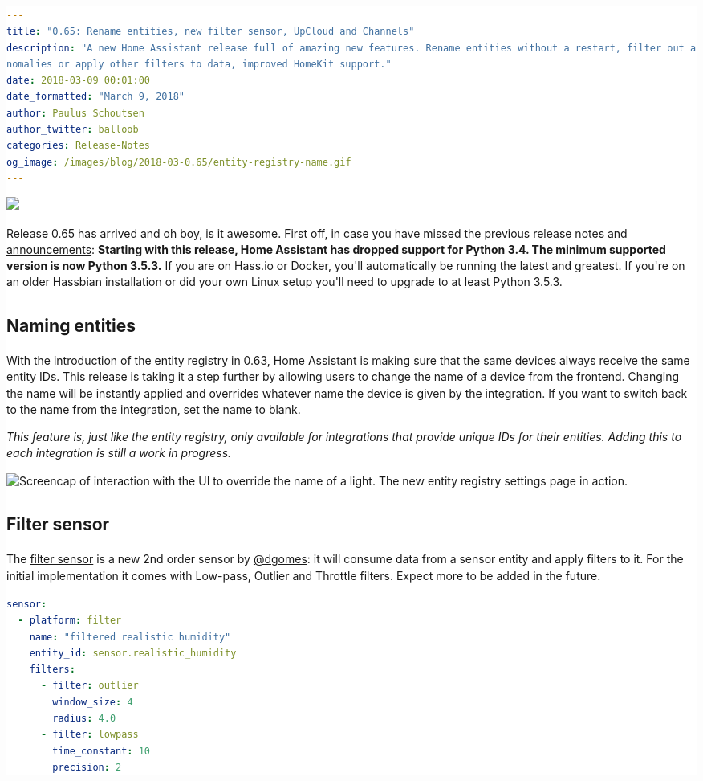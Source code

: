 ```yaml
---
title: "0.65: Rename entities, new filter sensor, UpCloud and Channels"
description: "A new Home Assistant release full of amazing new features. Rename entities without a restart, filter out anomalies or apply other filters to data, improved HomeKit support."
date: 2018-03-09 00:01:00
date_formatted: "March 9, 2018"
author: Paulus Schoutsen
author_twitter: balloob
categories: Release-Notes
og_image: /images/blog/2018-03-0.65/entity-registry-name.gif
---
```


<a href='/integrations/#version/0.65'><img src='/images/blog/2018-03-0.65/components.png' style='border: 0;box-shadow: none;'></a>

Release 0.65 has arrived and oh boy, is it awesome. First off, in case you have missed the previous release notes and [announcements](/blog/2017/10/06/deprecating-python-3.4-support/): **Starting with this release, Home Assistant has dropped support for Python 3.4. The minimum supported version is now Python 3.5.3.** If you are on Hass.io or Docker, you'll automatically be running the latest and greatest. If you're on an older Hassbian installation or did your own Linux setup you'll need to upgrade to at least Python 3.5.3.

## Naming entities

With the introduction of the entity registry in 0.63, Home Assistant is making sure that the same devices always receive the same entity IDs. This release is taking it a step further by allowing users to change the name of a device from the frontend. Changing the name will be instantly applied and overrides whatever name the device is given by the integration. If you want to switch back to the name from the integration, set the name to blank.

_This feature is, just like the entity registry, only available for integrations that provide unique IDs for their entities. Adding this to each integration is still a work in progress._

<p class='img'>
  <img
    src='/images/blog/2018-03-0.65/entity-registry-name.gif'
    alt='Screencap of interaction with the UI to override the name of a light.'>
  The new entity registry settings page in action.
</p>

## Filter sensor

The [filter sensor][sensor.filter docs] is a new 2nd order sensor by [@dgomes]: it will consume data from a sensor entity and apply filters to it. For the initial implementation it comes with Low-pass, Outlier and Throttle filters. Expect more to be added in the future.

```yaml
sensor:
  - platform: filter
    name: "filtered realistic humidity"
    entity_id: sensor.realistic_humidity
    filters:
      - filter: outlier
        window_size: 4
        radius: 4.0
      - filter: lowpass
        time_constant: 10
        precision: 2
```


[#11580]: https://github.com/home-assistant/home-assistant/pull/11580
[#11640]: https://github.com/home-assistant/home-assistant/pull/11640
[#11651]: https://github.com/home-assistant/home-assistant/pull/11651
[#11672]: https://github.com/home-assistant/home-assistant/pull/11672
[#11817]: https://github.com/home-assistant/home-assistant/pull/11817
[#11978]: https://github.com/home-assistant/home-assistant/pull/11978
[#11994]: https://github.com/home-assistant/home-assistant/pull/11994
[#12006]: https://github.com/home-assistant/home-assistant/pull/12006
[#12011]: https://github.com/home-assistant/home-assistant/pull/12011
[#12143]: https://github.com/home-assistant/home-assistant/pull/12143
[#12167]: https://github.com/home-assistant/home-assistant/pull/12167
[#12229]: https://github.com/home-assistant/home-assistant/pull/12229
[#12241]: https://github.com/home-assistant/home-assistant/pull/12241
[#12325]: https://github.com/home-assistant/home-assistant/pull/12325
[#12375]: https://github.com/home-assistant/home-assistant/pull/12375
[#12399]: https://github.com/home-assistant/home-assistant/pull/12399
[#12433]: https://github.com/home-assistant/home-assistant/pull/12433
[#12449]: https://github.com/home-assistant/home-assistant/pull/12449
[#12453]: https://github.com/home-assistant/home-assistant/pull/12453
[#12507]: https://github.com/home-assistant/home-assistant/pull/12507
[#12509]: https://github.com/home-assistant/home-assistant/pull/12509
[#12534]: https://github.com/home-assistant/home-assistant/pull/12534
[#12539]: https://github.com/home-assistant/home-assistant/pull/12539
[#12592]: https://github.com/home-assistant/home-assistant/pull/12592
[#12596]: https://github.com/home-assistant/home-assistant/pull/12596
[#12597]: https://github.com/home-assistant/home-assistant/pull/12597
[#12610]: https://github.com/home-assistant/home-assistant/pull/12610
[#12620]: https://github.com/home-assistant/home-assistant/pull/12620
[#12621]: https://github.com/home-assistant/home-assistant/pull/12621
[#12626]: https://github.com/home-assistant/home-assistant/pull/12626
[#12631]: https://github.com/home-assistant/home-assistant/pull/12631
[#12633]: https://github.com/home-assistant/home-assistant/pull/12633
[#12636]: https://github.com/home-assistant/home-assistant/pull/12636
[#12646]: https://github.com/home-assistant/home-assistant/pull/12646
[#12647]: https://github.com/home-assistant/home-assistant/pull/12647
[#12648]: https://github.com/home-assistant/home-assistant/pull/12648
[#12649]: https://github.com/home-assistant/home-assistant/pull/12649
[#12650]: https://github.com/home-assistant/home-assistant/pull/12650
[#12651]: https://github.com/home-assistant/home-assistant/pull/12651
[#12658]: https://github.com/home-assistant/home-assistant/pull/12658
[#12659]: https://github.com/home-assistant/home-assistant/pull/12659
[#12660]: https://github.com/home-assistant/home-assistant/pull/12660
[#12661]: https://github.com/home-assistant/home-assistant/pull/12661
[#12662]: https://github.com/home-assistant/home-assistant/pull/12662
[#12663]: https://github.com/home-assistant/home-assistant/pull/12663
[#12664]: https://github.com/home-assistant/home-assistant/pull/12664
[#12668]: https://github.com/home-assistant/home-assistant/pull/12668
[#12676]: https://github.com/home-assistant/home-assistant/pull/12676
[#12681]: https://github.com/home-assistant/home-assistant/pull/12681
[#12706]: https://github.com/home-assistant/home-assistant/pull/12706
[#12710]: https://github.com/home-assistant/home-assistant/pull/12710
[#12713]: https://github.com/home-assistant/home-assistant/pull/12713
[#12720]: https://github.com/home-assistant/home-assistant/pull/12720
[#12722]: https://github.com/home-assistant/home-assistant/pull/12722
[#12725]: https://github.com/home-assistant/home-assistant/pull/12725
[#12728]: https://github.com/home-assistant/home-assistant/pull/12728
[#12730]: https://github.com/home-assistant/home-assistant/pull/12730
[#12734]: https://github.com/home-assistant/home-assistant/pull/12734
[#12743]: https://github.com/home-assistant/home-assistant/pull/12743
[#12763]: https://github.com/home-assistant/home-assistant/pull/12763
[#12766]: https://github.com/home-assistant/home-assistant/pull/12766
[#12771]: https://github.com/home-assistant/home-assistant/pull/12771
[#12772]: https://github.com/home-assistant/home-assistant/pull/12772
[#12786]: https://github.com/home-assistant/home-assistant/pull/12786
[#12792]: https://github.com/home-assistant/home-assistant/pull/12792
[#12800]: https://github.com/home-assistant/home-assistant/pull/12800
[#12801]: https://github.com/home-assistant/home-assistant/pull/12801
[#12803]: https://github.com/home-assistant/home-assistant/pull/12803
[#12804]: https://github.com/home-assistant/home-assistant/pull/12804
[#12805]: https://github.com/home-assistant/home-assistant/pull/12805
[#12806]: https://github.com/home-assistant/home-assistant/pull/12806
[#12811]: https://github.com/home-assistant/home-assistant/pull/12811
[#12814]: https://github.com/home-assistant/home-assistant/pull/12814
[#12815]: https://github.com/home-assistant/home-assistant/pull/12815
[#12816]: https://github.com/home-assistant/home-assistant/pull/12816
[#12819]: https://github.com/home-assistant/home-assistant/pull/12819
[#12825]: https://github.com/home-assistant/home-assistant/pull/12825
[#12828]: https://github.com/home-assistant/home-assistant/pull/12828
[#12830]: https://github.com/home-assistant/home-assistant/pull/12830
[#12834]: https://github.com/home-assistant/home-assistant/pull/12834
[#12835]: https://github.com/home-assistant/home-assistant/pull/12835
[#12841]: https://github.com/home-assistant/home-assistant/pull/12841
[#12844]: https://github.com/home-assistant/home-assistant/pull/12844
[#12847]: https://github.com/home-assistant/home-assistant/pull/12847
[#12849]: https://github.com/home-assistant/home-assistant/pull/12849
[#12851]: https://github.com/home-assistant/home-assistant/pull/12851
[#12858]: https://github.com/home-assistant/home-assistant/pull/12858
[#12864]: https://github.com/home-assistant/home-assistant/pull/12864
[#12865]: https://github.com/home-assistant/home-assistant/pull/12865
[#12867]: https://github.com/home-assistant/home-assistant/pull/12867
[#12870]: https://github.com/home-assistant/home-assistant/pull/12870
[#12872]: https://github.com/home-assistant/home-assistant/pull/12872
[#12873]: https://github.com/home-assistant/home-assistant/pull/12873
[#12874]: https://github.com/home-assistant/home-assistant/pull/12874
[#12878]: https://github.com/home-assistant/home-assistant/pull/12878
[#12879]: https://github.com/home-assistant/home-assistant/pull/12879
[#12881]: https://github.com/home-assistant/home-assistant/pull/12881
[#12882]: https://github.com/home-assistant/home-assistant/pull/12882
[#12885]: https://github.com/home-assistant/home-assistant/pull/12885
[#12886]: https://github.com/home-assistant/home-assistant/pull/12886
[#12888]: https://github.com/home-assistant/home-assistant/pull/12888
[#12890]: https://github.com/home-assistant/home-assistant/pull/12890
[#12893]: https://github.com/home-assistant/home-assistant/pull/12893
[#12894]: https://github.com/home-assistant/home-assistant/pull/12894
[#12895]: https://github.com/home-assistant/home-assistant/pull/12895
[#12896]: https://github.com/home-assistant/home-assistant/pull/12896
[#12898]: https://github.com/home-assistant/home-assistant/pull/12898
[#12900]: https://github.com/home-assistant/home-assistant/pull/12900
[#12903]: https://github.com/home-assistant/home-assistant/pull/12903
[#12904]: https://github.com/home-assistant/home-assistant/pull/12904
[#12905]: https://github.com/home-assistant/home-assistant/pull/12905
[#12908]: https://github.com/home-assistant/home-assistant/pull/12908
[#12911]: https://github.com/home-assistant/home-assistant/pull/12911
[#12913]: https://github.com/home-assistant/home-assistant/pull/12913
[#12921]: https://github.com/home-assistant/home-assistant/pull/12921
[#12922]: https://github.com/home-assistant/home-assistant/pull/12922
[#12925]: https://github.com/home-assistant/home-assistant/pull/12925
[#12929]: https://github.com/home-assistant/home-assistant/pull/12929
[#12930]: https://github.com/home-assistant/home-assistant/pull/12930
[#12931]: https://github.com/home-assistant/home-assistant/pull/12931
[#12932]: https://github.com/home-assistant/home-assistant/pull/12932
[#12933]: https://github.com/home-assistant/home-assistant/pull/12933
[#12934]: https://github.com/home-assistant/home-assistant/pull/12934
[#12936]: https://github.com/home-assistant/home-assistant/pull/12936
[#12937]: https://github.com/home-assistant/home-assistant/pull/12937
[#12940]: https://github.com/home-assistant/home-assistant/pull/12940
[#12947]: https://github.com/home-assistant/home-assistant/pull/12947
[#12951]: https://github.com/home-assistant/home-assistant/pull/12951
[#12956]: https://github.com/home-assistant/home-assistant/pull/12956
[#12957]: https://github.com/home-assistant/home-assistant/pull/12957
[#12959]: https://github.com/home-assistant/home-assistant/pull/12959
[#12962]: https://github.com/home-assistant/home-assistant/pull/12962
[#12963]: https://github.com/home-assistant/home-assistant/pull/12963
[#12965]: https://github.com/home-assistant/home-assistant/pull/12965
[#12970]: https://github.com/home-assistant/home-assistant/pull/12970
[#12971]: https://github.com/home-assistant/home-assistant/pull/12971
[#12973]: https://github.com/home-assistant/home-assistant/pull/12973
[#12982]: https://github.com/home-assistant/home-assistant/pull/12982
[#12985]: https://github.com/home-assistant/home-assistant/pull/12985
[#12986]: https://github.com/home-assistant/home-assistant/pull/12986
[#12987]: https://github.com/home-assistant/home-assistant/pull/12987
[#12988]: https://github.com/home-assistant/home-assistant/pull/12988
[#12993]: https://github.com/home-assistant/home-assistant/pull/12993
[#12994]: https://github.com/home-assistant/home-assistant/pull/12994
[#13005]: https://github.com/home-assistant/home-assistant/pull/13005
[@DanNixon]: https://github.com/DanNixon
[@Julius2342]: https://github.com/Julius2342
[@OttoWinter]: https://github.com/OttoWinter
[@PhilRW]: https://github.com/PhilRW
[@PhracturedBlue]: https://github.com/PhracturedBlue
[@SteveEasley]: https://github.com/SteveEasley
[@a-andre]: https://github.com/a-andre
[@alandtse]: https://github.com/alandtse
[@amelchio]: https://github.com/amelchio
[@andreipop2005]: https://github.com/andreipop2005
[@armills]: https://github.com/armills
[@aronsky]: https://github.com/aronsky
[@awkwardDuck]: https://github.com/awkwardDuck
[@bachya]: https://github.com/bachya
[@thijsdejong]: https://github.com/thijsdejong
[@balloob]: https://github.com/balloob
[@bertbert72]: https://github.com/bertbert72
[@bokub]: https://github.com/bokub
[@c7h]: https://github.com/c7h
[@cdce8p]: https://github.com/cdce8p
[@chilicheech]: https://github.com/chilicheech
[@cmsimike]: https://github.com/cmsimike
[@corneyl]: https://github.com/corneyl
[@crhan]: https://github.com/crhan
[@cyberjacob]: https://github.com/cyberjacob
[@danielhiversen]: https://github.com/danielhiversen
[@dgomes]: https://github.com/dgomes
[@dingusdk]: https://github.com/dingusdk
[@doctorjames]: https://github.com/doctorjames
[@ebfio]: https://github.com/ebfio
[@fanthos]: https://github.com/fanthos
[@feanor12]: https://github.com/feanor12
[@jcconnell]: https://github.com/jcconnell
[@jeroenterheerdt]: https://github.com/jeroenterheerdt
[@karlkar]: https://github.com/karlkar
[@kbickar]: https://github.com/kbickar
[@kellerza]: https://github.com/kellerza
[@kevintuhumury]: https://github.com/kevintuhumury
[@koolsb]: https://github.com/koolsb
[@lucasweb78]: https://github.com/lucasweb78
[@lwis]: https://github.com/lwis
[@maddox]: https://github.com/maddox
[@maxclaey]: https://github.com/maxclaey
[@mezz64]: https://github.com/mezz64
[@mfrueh]: https://github.com/mfrueh
[@mikeodr]: https://github.com/mikeodr
[@mueslo]: https://github.com/mueslo
[@nickovs]: https://github.com/nickovs
[@perosb]: https://github.com/perosb
[@reedriley]: https://github.com/reedriley
[@rmounce]: https://github.com/rmounce
[@robmarkcole]: https://github.com/robmarkcole
[@ryanm101]: https://github.com/ryanm101
[@rytilahti]: https://github.com/rytilahti
[@scop]: https://github.com/scop
[@snjoetw]: https://github.com/snjoetw
[@swilson]: https://github.com/swilson
[@syssi]: https://github.com/syssi
[@teharris1]: https://github.com/teharris1
[@thejta]: https://github.com/thejta
[@turbokongen]: https://github.com/turbokongen
[alarm_control_panel.concord232 docs]: /integrations/concord232#alarm-control-panel
[alarm_control_panel.egardia docs]: /integrations/egardia
[api docs]: /integrations/api/
[august docs]: /integrations/august/
[binary_sensor docs]: /integrations/binary_sensor/
[binary_sensor.concord232 docs]: /integrations/concord232#binary-sensor
[binary_sensor.egardia docs]: /integrations/egardia#binary-sensor
[binary_sensor.hikvision docs]: /integrations/hikvision
[binary_sensor.insteon_plm docs]: /integrations/insteon/
[binary_sensor.isy994 docs]: /integrations/isy994
[binary_sensor.knx docs]: /integrations/binary_sensor.knx/
[binary_sensor.upcloud docs]: /integrations/upcloud#binary-sensor
[binary_sensor.zha docs]: /integrations/zha
[camera.onvif docs]: /integrations/onvif
[camera.proxy docs]: /integrations/proxy
[camera.rpi_camera docs]: /integrations/rpi_camera
[camera.yi docs]: /integrations/yi
[canary docs]: /integrations/canary/
[climate docs]: /integrations/climate/
[climate.nest docs]: /integrations/nest#climate
[climate.wink docs]: /integrations/wink#climate
[cloud docs]: /integrations/cloud/
[coinbase docs]: /integrations/coinbase/
[config docs]: /integrations/config/
[conversation docs]: /integrations/conversation/
[demo docs]: /integrations/demo/
[device_tracker docs]: /integrations/device_tracker/
[device_tracker.asuswrt docs]: /integrations/asuswrt
[device_tracker.icloud docs]: /integrations/icloud
[device_tracker.tesla docs]: /integrations/tesla
[device_tracker.ubus docs]: /integrations/ubus
[egardia docs]: /integrations/egardia/
[fan.insteon_plm docs]: /integrations/insteon/
[frontend docs]: /integrations/frontend/
[google_assistant docs]: /integrations/google_assistant/
[group docs]: /integrations/group/
[homekit docs]: /integrations/homekit/
[http docs]: /integrations/http/
[hue docs]: /integrations/hue/
[ihc docs]: /integrations/ihc/
[influxdb docs]: /integrations/influxdb/
[insteon_plm docs]: /integrations/insteon/
[knx docs]: /integrations/knx/
[light docs]: /integrations/light/
[light.group docs]: /integrations/light.group/
[light.hue docs]: /integrations/hue
[light.hyperion docs]: /integrations/hyperion
[light.insteon_plm docs]: /integrations/insteon/
[light.knx docs]: /integrations/light.knx/
[light.lifx docs]: /integrations/lifx
[light.limitlessled docs]: /integrations/limitlessled
[light.xiaomi_miio docs]: /integrations/light.xiaomi_miio/
[light.zha docs]: /integrations/zha
[logbook docs]: /integrations/logbook/
[media_player.apple_tv docs]: /integrations/apple_tv
[media_player.cast docs]: /integrations/cast
[media_player.channels docs]: /integrations/channels
[media_player.emby docs]: /integrations/emby
[media_player.plex docs]: /integrations/plex#media-player
[media_player.songpal docs]: /integrations/songpal
[media_player.sonos docs]: /integrations/sonos
[mqtt docs]: /integrations/mqtt/
[notify.html5 docs]: /integrations/html5
[notify.synology_chat docs]: /integrations/synology_chat
[remote.xiaomi_miio docs]: /integrations/remote.xiaomi_miio/
[rest_command docs]: /integrations/rest_command/
[scene docs]: /integrations/scene/
[sensor.airvisual docs]: /integrations/airvisual
[sensor.citybikes docs]: /integrations/citybikes
[sensor.filter docs]: /integrations/filter
[sensor.fitbit docs]: /integrations/fitbit
[sensor.folder docs]: /integrations/folder
[sensor.history_stats docs]: /integrations/history_stats
[sensor.imap docs]: /integrations/imap
[sensor.insteon_plm docs]: /integrations/insteon/
[sensor.luftdaten docs]: /integrations/luftdaten#sensor
[sensor.netatmo docs]: /integrations/netatmo#sensor
[sensor.plex docs]: /integrations/plex#sensor
[sensor.pollen docs]: /integrations/iqvia
[sensor.rest docs]: /integrations/rest
[sensor.sense docs]: /integrations/sense
[sensor.serial_pm docs]: /integrations/serial_pm/
[sensor.simulated docs]: /integrations/simulated
[sensor.sql docs]: /integrations/sql
[sensor.systemmonitor docs]: /integrations/systemmonitor
[sensor.tesla docs]: /integrations/tesla
[sensor.tibber docs]: /integrations/tibber#sensor
[sensor.xbox_live docs]: /integrations/xbox_live
[sensor.xiaomi_aqara docs]: /integrations/sensor.xiaomi_aqara/
[sensor.zestimate docs]: /integrations/zestimate
[shopping_list docs]: /integrations/shopping_list/
[switch.edimax docs]: /integrations/edimax
[switch.insteon_plm docs]: /integrations/insteon/
[switch.rest docs]: /integrations/switch.rest/
[switch.tesla docs]: /integrations/tesla
[switch.upcloud docs]: /integrations/upcloud#switch
[switch.volvooncall docs]: /integrations/volvooncall
[switch.xiaomi_aqara docs]: /integrations/switch.xiaomi_aqara/
[switch.xiaomi_miio docs]: /integrations/switch.xiaomi_miio/
[switch.zha docs]: /integrations/zha
[telegram_bot.broadcast docs]: /integrations/telegram_broadcast
[telegram_bot.polling docs]: /integrations/telegram_polling
[telegram_bot.webhooks docs]: /integrations/telegram_webhooks
[upcloud docs]: /integrations/upcloud/
[vacuum.xiaomi_miio docs]: /integrations/vacuum.xiaomi_miio/
[weather docs]: /integrations/weather/
[weather.darksky docs]: /integrations/weather.darksky/
[xiaomi_aqara docs]: /integrations/xiaomi_aqara/
[zabbix docs]: /integrations/zabbix/
[zha docs]: /integrations/zha/
[zwave docs]: /integrations/zwave/
[#13020]: https://github.com/home-assistant/home-assistant/pull/13020
[#13024]: https://github.com/home-assistant/home-assistant/pull/13024
[#13027]: https://github.com/home-assistant/home-assistant/pull/13027
[#13030]: https://github.com/home-assistant/home-assistant/pull/13030
[#13031]: https://github.com/home-assistant/home-assistant/pull/13031
[@balloob]: https://github.com/balloob
[@cdce8p]: https://github.com/cdce8p
[@kellerza]: https://github.com/kellerza
[device_tracker docs]: /integrations/device_tracker/
[google_assistant docs]: /integrations/google_assistant/
[homekit docs]: /integrations/homekit/
[#12996]: https://github.com/home-assistant/home-assistant/pull/12996
[#13037]: https://github.com/home-assistant/home-assistant/pull/13037
[#13038]: https://github.com/home-assistant/home-assistant/pull/13038
[#13042]: https://github.com/home-assistant/home-assistant/pull/13042
[#13045]: https://github.com/home-assistant/home-assistant/pull/13045
[#13056]: https://github.com/home-assistant/home-assistant/pull/13056
[#13057]: https://github.com/home-assistant/home-assistant/pull/13057
[#13059]: https://github.com/home-assistant/home-assistant/pull/13059
[@amelchio]: https://github.com/amelchio
[@balloob]: https://github.com/balloob
[@jeradM]: https://github.com/jeradM
[@jra3]: https://github.com/jra3
[@kellerza]: https://github.com/kellerza
[@armills]: https://github.com/armills
[@ptarjan]: https://github.com/ptarjan
[@syssi]: https://github.com/syssi
[climate.sensibo docs]: /integrations/sensibo
[light.lifx docs]: /integrations/lifx
[light.yeelight docs]: /integrations/yeelight
[sensor.sabnzbd docs]: /integrations/sabnzbd
[sensor.sql docs]: /integrations/sql
[wink docs]: /integrations/wink/
[xiaomi_aqara docs]: /integrations/xiaomi_aqara/
[#12939]: https://github.com/home-assistant/home-assistant/pull/12939
[#13058]: https://github.com/home-assistant/home-assistant/pull/13058
[#13062]: https://github.com/home-assistant/home-assistant/pull/13062
[#13063]: https://github.com/home-assistant/home-assistant/pull/13063
[#13078]: https://github.com/home-assistant/home-assistant/pull/13078
[#13079]: https://github.com/home-assistant/home-assistant/pull/13079
[#13094]: https://github.com/home-assistant/home-assistant/pull/13094
[#13095]: https://github.com/home-assistant/home-assistant/pull/13095
[#13096]: https://github.com/home-assistant/home-assistant/pull/13096
[@Julius2342]: https://github.com/Julius2342
[@OttoWinter]: https://github.com/OttoWinter
[@Tadly]: https://github.com/Tadly
[@balloob]: https://github.com/balloob
[@jesserockz]: https://github.com/jesserockz
[@pavoni]: https://github.com/pavoni
[@snjoetw]: https://github.com/snjoetw
[camera.arlo docs]: /integrations/arlo#camera
[camera.synology docs]: /integrations/synology
[climate.generic_thermostat docs]: /integrations/generic_thermostat
[device_tracker.tado docs]: /integrations/tado
[knx docs]: /integrations/knx/
[light.hue docs]: /integrations/hue
[light.iglo docs]: /integrations/iglo
[media_player.cast docs]: /integrations/cast
[media_player.kodi docs]: /integrations/kodi
[vera docs]: /integrations/vera/
[#13106]: https://github.com/home-assistant/home-assistant/pull/13106
[#13109]: https://github.com/home-assistant/home-assistant/pull/13109
[#13114]: https://github.com/home-assistant/home-assistant/pull/13114
[#13143]: https://github.com/home-assistant/home-assistant/pull/13143
[@arsaboo]: https://github.com/arsaboo
[@balloob]: https://github.com/balloob
[@jeroenterheerdt]: https://github.com/jeroenterheerdt
[alarm_control_panel.egardia docs]: /integrations/egardia
[arlo docs]: /integrations/arlo/
[hue docs]: /integrations/hue/
[light.hue docs]: /integrations/hue
[switch.wemo docs]: /integrations/wemo
[#13162]: https://github.com/home-assistant/home-assistant/pull/13162
[#13174]: https://github.com/home-assistant/home-assistant/pull/13174
[#13195]: https://github.com/home-assistant/home-assistant/pull/13195
[#13196]: https://github.com/home-assistant/home-assistant/pull/13196
[#13220]: https://github.com/home-assistant/home-assistant/pull/13220
[@amelchio]: https://github.com/amelchio
[@arsaboo]: https://github.com/arsaboo
[@balloob]: https://github.com/balloob
[@cdce8p]: https://github.com/cdce8p
[arlo docs]: /integrations/arlo/
[google_assistant docs]: /integrations/google_assistant/
[homekit docs]: /integrations/homekit/
[media_player.sonos docs]: /integrations/sonos
[#13226]: https://github.com/home-assistant/home-assistant/pull/13226
[#13237]: https://github.com/home-assistant/home-assistant/pull/13237
[#13248]: https://github.com/home-assistant/home-assistant/pull/13248
[#13293]: https://github.com/home-assistant/home-assistant/pull/13293
[#13358]: https://github.com/home-assistant/home-assistant/pull/13358
[@PhracturedBlue]: https://github.com/PhracturedBlue
[@amelchio]: https://github.com/amelchio
[@balloob]: https://github.com/balloob
[camera.proxy docs]: /integrations/proxy
[device_tracker docs]: /integrations/device_tracker/
[google_assistant docs]: /integrations/google_assistant/
[media_player.sonos docs]: /integrations/sonos